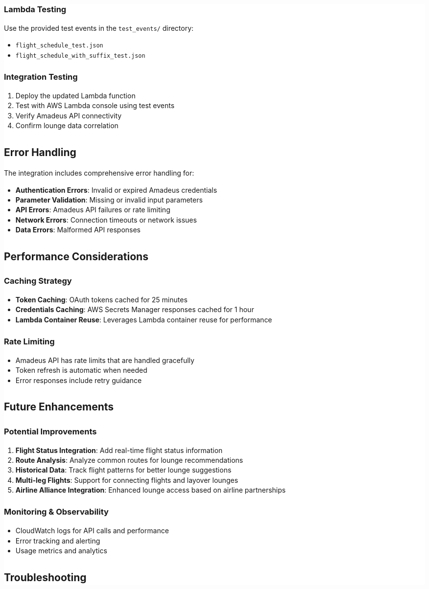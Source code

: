 ### Lambda Testing
Use the provided test events in the `test_events/` directory:
- `flight_schedule_test.json`
- `flight_schedule_with_suffix_test.json`

### Integration Testing
1. Deploy the updated Lambda function
2. Test with AWS Lambda console using test events
3. Verify Amadeus API connectivity
4. Confirm lounge data correlation

## Error Handling

The integration includes comprehensive error handling for:
- **Authentication Errors**: Invalid or expired Amadeus credentials
- **Parameter Validation**: Missing or invalid input parameters
- **API Errors**: Amadeus API failures or rate limiting
- **Network Errors**: Connection timeouts or network issues
- **Data Errors**: Malformed API responses

## Performance Considerations

### Caching Strategy
- **Token Caching**: OAuth tokens cached for 25 minutes
- **Credentials Caching**: AWS Secrets Manager responses cached for 1 hour
- **Lambda Container Reuse**: Leverages Lambda container reuse for performance

### Rate Limiting
- Amadeus API has rate limits that are handled gracefully
- Token refresh is automatic when needed
- Error responses include retry guidance

## Future Enhancements

### Potential Improvements
1. **Flight Status Integration**: Add real-time flight status information
2. **Route Analysis**: Analyze common routes for lounge recommendations
3. **Historical Data**: Track flight patterns for better lounge suggestions
4. **Multi-leg Flights**: Support for connecting flights and layover lounges
5. **Airline Alliance Integration**: Enhanced lounge access based on airline partnerships

### Monitoring & Observability
- CloudWatch logs for API calls and performance
- Error tracking and alerting
- Usage metrics and analytics

## Troubleshooting
